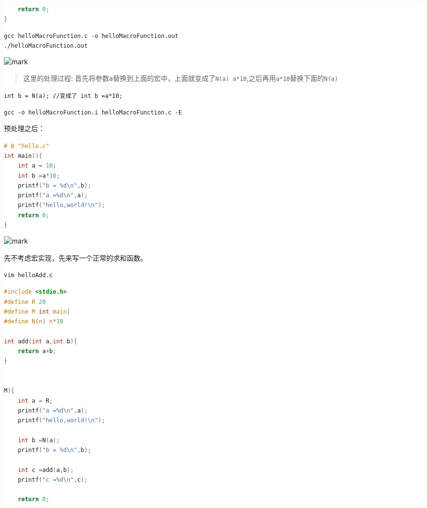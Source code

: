 ```c
    return 0;
}
```



```text
gcc helloMacroFunction.c -o helloMacroFunction.out
./helloMacroFunction.out
```

![mark](http://myphoto.mtianyan.cn/blog/180623/H8h6ka21D1.png?imageslim)

>这里的处理过程: 首先将参数a替换到上面的宏中，上面就变成了`N(a) a*10`,之后再用`a*10`替换下面的`N(a)`

```text
int b = N(a); //变成了 int b =a*10;
```



```text
gcc -o helloMacroFunction.i helloMacroFunction.c -E
```

预处理之后：

```c
# 8 "hello.c"
int main(){
    int a = 10;
    int b =a*10;
    printf("b = %d\n",b);
    printf("a =%d\n",a);
    printf("hello,world!\n");
    return 0;
}
```

![mark](http://myphoto.mtianyan.cn/blog/180623/1C6g1B2GLI.png?imageslim)

先不考虑宏实现，先来写一个正常的求和函数。

```text
vim helloAdd.c
```



```c
#include <stdio.h>
#define R 20
#define M int main(
#define N(n) n*10

int add(int a,int b){
    return a+b;
}


M){
    int a = R;
    printf("a =%d\n",a);
    printf("hello,world!\n");

    int b =N(a);
    printf("b = %d\n",b);
    
    int c =add(a,b);
    printf("c =%d\n",c);

    return 0;
```